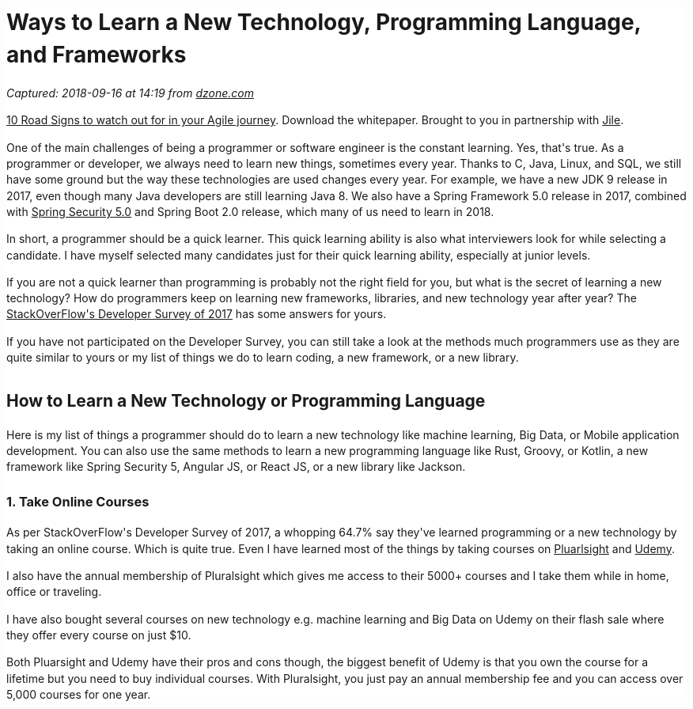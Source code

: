 # Ways to Learn a New Technology, Programming Language, and Frameworks

_Captured: 2018-09-16 at 14:19 from [dzone.com](https://dzone.com/articles/ways-to-learn-a-new-technology-programming-languag?edition=397196&utm_source=Daily%20Digest&utm_medium=email&utm_campaign=Daily%20Digest%202018-09-15)_

[10 Road Signs to watch out for in your Agile journey](https://dzone.com/go?i=300521&u=https%3A%2F%2Fbit.ly%2F2v4H9ua). Download the whitepaper. Brought to you in partnership with [Jile](https://dzone.com/go?i=300521&u=https%3A%2F%2Fbit.ly%2F2ACAooH).

One of the main challenges of being a programmer or software engineer is the constant learning. Yes, that's true. As a programmer or developer, we always need to learn new things, sometimes every year. Thanks to C, Java, Linux, and SQL, we still have some ground but the way these technologies are used changes every year. For example, we have a new JDK 9 release in 2017, even though many Java developers are still learning Java 8. We also have a Spring Framework 5.0 release in 2017, combined with [Spring Security 5.0](http://www.java67.com/2017/12/top-5-spring-security-online-training-courses.html) and Spring Boot 2.0 release, which many of us need to learn in 2018.

In short, a programmer should be a quick learner. This quick learning ability is also what interviewers look for while selecting a candidate. I have myself selected many candidates just for their quick learning ability, especially at junior levels.

If you are not a quick learner than programming is probably not the right field for you, but what is the secret of learning a new technology? How do programmers keep on learning new frameworks, libraries, and new technology year after year? The [StackOverFlow's Developer Survey of 2017](https://insights.stackoverflow.com/survey/2017) has some answers for yours.

If you have not participated on the Developer Survey, you can still take a look at the methods much programmers use as they are quite similar to yours or my list of things we do to learn coding, a new framework, or a new library.

## How to Learn a New Technology or Programming Language

Here is my list of things a programmer should do to learn a new technology like machine learning, Big Data, or Mobile application development. You can also use the same methods to learn a new programming language like Rust, Groovy, or Kotlin, a new framework like Spring Security 5, Angular JS, or React JS, or a new library like Jackson.

### **1\. Take Online Courses**

As per StackOverFlow's Developer Survey of 2017, a whopping 64.7% say they've learned programming or a new technology by taking an online course. Which is quite true. Even I have learned most of the things by taking courses on [Pluarlsight](http://pluralsight.pxf.io/c/1193463/424552/7490?u=https%3A%2F%2Fwww.pluralsight.com%2Flearn) and [Udemy](https://click.linksynergy.com/fs-bin/click?id=JVFxdTr9V80&offerid=323058.9409&type=3&subid=0).

I also have the annual membership of Pluralsight which gives me access to their 5000+ courses and I take them while in home, office or traveling.

I have also bought several courses on new technology e.g. machine learning and Big Data on Udemy on their flash sale where they offer every course on just $10.

Both Pluarsight and Udemy have their pros and cons though, the biggest benefit of Udemy is that you own the course for a lifetime but you need to buy individual courses. With Pluralsight, you just pay an annual membership fee and you can access over 5,000 courses for one year.
